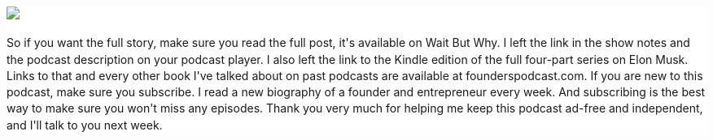 ![](https://www.foundersnotes.com/static/images/new_icons/chevron-down-alt-thin.svg)

So if you want the full story, make sure you read the full post, it's available on Wait But Why. I left the link in the show notes and the podcast description on your podcast player. I also left the link to the Kindle edition of the full four-part series on Elon Musk. Links to that and every other book I've talked about on past podcasts are available at founderspodcast.com. If you are new to this podcast, make sure you subscribe. I read a new biography of a founder and entrepreneur every week. And subscribing is the best way to make sure you won't miss any episodes. Thank you very much for helping me keep this podcast ad-free and independent, and I'll talk to you next week.
